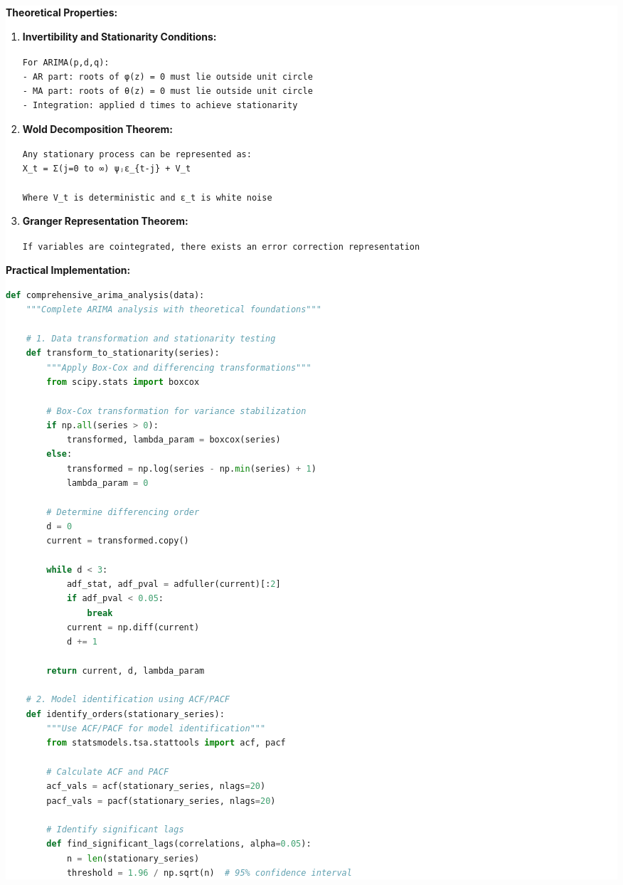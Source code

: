 **Theoretical Properties:**

1. **Invertibility and Stationarity Conditions:**
   ```
   For ARIMA(p,d,q):
   - AR part: roots of φ(z) = 0 must lie outside unit circle
   - MA part: roots of θ(z) = 0 must lie outside unit circle
   - Integration: applied d times to achieve stationarity
   ```

2. **Wold Decomposition Theorem:**
   ```
   Any stationary process can be represented as:
   X_t = Σ(j=0 to ∞) ψⱼε_{t-j} + V_t
   
   Where V_t is deterministic and ε_t is white noise
   ```

3. **Granger Representation Theorem:**
   ```
   If variables are cointegrated, there exists an error correction representation
   ```

**Practical Implementation:**

```python
def comprehensive_arima_analysis(data):
    """Complete ARIMA analysis with theoretical foundations"""
    
    # 1. Data transformation and stationarity testing
    def transform_to_stationarity(series):
        """Apply Box-Cox and differencing transformations"""
        from scipy.stats import boxcox
        
        # Box-Cox transformation for variance stabilization
        if np.all(series > 0):
            transformed, lambda_param = boxcox(series)
        else:
            transformed = np.log(series - np.min(series) + 1)
            lambda_param = 0
        
        # Determine differencing order
        d = 0
        current = transformed.copy()
        
        while d < 3:
            adf_stat, adf_pval = adfuller(current)[:2]
            if adf_pval < 0.05:
                break
            current = np.diff(current)
            d += 1
        
        return current, d, lambda_param
    
    # 2. Model identification using ACF/PACF
    def identify_orders(stationary_series):
        """Use ACF/PACF for model identification"""
        from statsmodels.tsa.stattools import acf, pacf
        
        # Calculate ACF and PACF
        acf_vals = acf(stationary_series, nlags=20)
        pacf_vals = pacf(stationary_series, nlags=20)
        
        # Identify significant lags
        def find_significant_lags(correlations, alpha=0.05):
            n = len(stationary_series)
            threshold = 1.96 / np.sqrt(n)  # 95% confidence interval
```